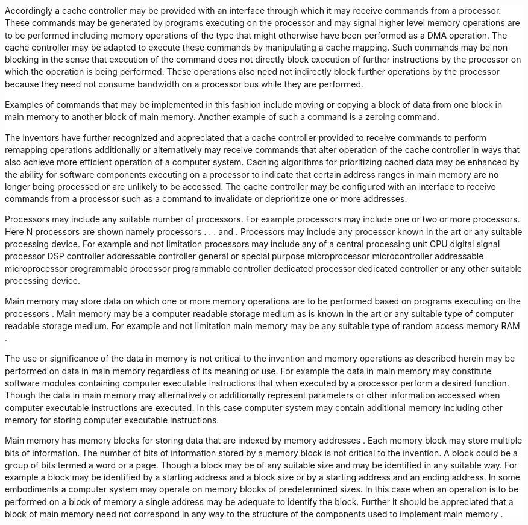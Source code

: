Accordingly a cache controller may be provided with an interface through which it may receive commands from a processor. These commands may be generated by programs executing on the processor and may signal higher level memory operations are to be performed including memory operations of the type that might otherwise have been performed as a DMA operation. The cache controller may be adapted to execute these commands by manipulating a cache mapping. Such commands may be non blocking in the sense that execution of the command does not directly block execution of further instructions by the processor on which the operation is being performed. These operations also need not indirectly block further operations by the processor because they need not consume bandwidth on a processor bus while they are performed.

Examples of commands that may be implemented in this fashion include moving or copying a block of data from one block in main memory to another block of main memory. Another example of such a command is a zeroing command.

The inventors have further recognized and appreciated that a cache controller provided to receive commands to perform remapping operations additionally or alternatively may receive commands that alter operation of the cache controller in ways that also achieve more efficient operation of a computer system. Caching algorithms for prioritizing cached data may be enhanced by the ability for software components executing on a processor to indicate that certain address ranges in main memory are no longer being processed or are unlikely to be accessed. The cache controller may be configured with an interface to receive commands from a processor such as a command to invalidate or deprioritize one or more addresses.

Processors may include any suitable number of processors. For example processors may include one or two or more processors. Here N processors are shown namely processors . . . and . Processors may include any processor known in the art or any suitable processing device. For example and not limitation processors may include any of a central processing unit CPU digital signal processor DSP controller addressable controller general or special purpose microprocessor microcontroller addressable microprocessor programmable processor programmable controller dedicated processor dedicated controller or any other suitable processing device.

Main memory may store data on which one or more memory operations are to be performed based on programs executing on the processors . Main memory may be a computer readable storage medium as is known in the art or any suitable type of computer readable storage medium. For example and not limitation main memory may be any suitable type of random access memory RAM .

The use or significance of the data in memory is not critical to the invention and memory operations as described herein may be performed on data in main memory regardless of its meaning or use. For example the data in main memory may constitute software modules containing computer executable instructions that when executed by a processor perform a desired function. Though the data in main memory may alternatively or additionally represent parameters or other information accessed when computer executable instructions are executed. In this case computer system may contain additional memory including other memory for storing computer executable instructions.

Main memory has memory blocks for storing data that are indexed by memory addresses . Each memory block may store multiple bits of information. The number of bits of information stored by a memory block is not critical to the invention. A block could be a group of bits termed a word or a page. Though a block may be of any suitable size and may be identified in any suitable way. For example a block may be identified by a starting address and a block size or by a starting address and an ending address. In some embodiments a computer system may operate on memory blocks of predetermined sizes. In this case when an operation is to be performed on a block of memory a single address may be adequate to identify the block. Further it should be appreciated that a block of main memory need not correspond in any way to the structure of the components used to implement main memory .
